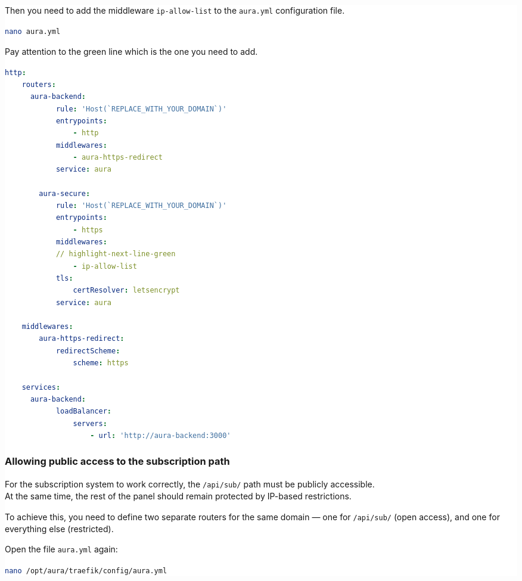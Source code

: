 Then you need to add the middleware `ip-allow-list` to the `aura.yml` configuration file.

```bash
nano aura.yml
```

Pay attention to the green line which is the one you need to add.

```yaml title="aura.yml"
http:
    routers:
      aura-backend:
            rule: 'Host(`REPLACE_WITH_YOUR_DOMAIN`)'
            entrypoints:
                - http
            middlewares:
                - aura-https-redirect
            service: aura

        aura-secure:
            rule: 'Host(`REPLACE_WITH_YOUR_DOMAIN`)'
            entrypoints:
                - https
            middlewares:
            // highlight-next-line-green
                - ip-allow-list
            tls:
                certResolver: letsencrypt
            service: aura

    middlewares:
        aura-https-redirect:
            redirectScheme:
                scheme: https

    services:
      aura-backend:
            loadBalancer:
                servers:
                    - url: 'http://aura-backend:3000'
```

### Allowing public access to the subscription path

For the subscription system to work correctly, the `/api/sub/` path must be publicly accessible.  
At the same time, the rest of the panel should remain protected by IP-based restrictions.

To achieve this, you need to define two separate routers for the same domain — one for `/api/sub/` (open access), and one for everything else (restricted).

Open the file `aura.yml` again:

```bash
nano /opt/aura/traefik/config/aura.yml
```
